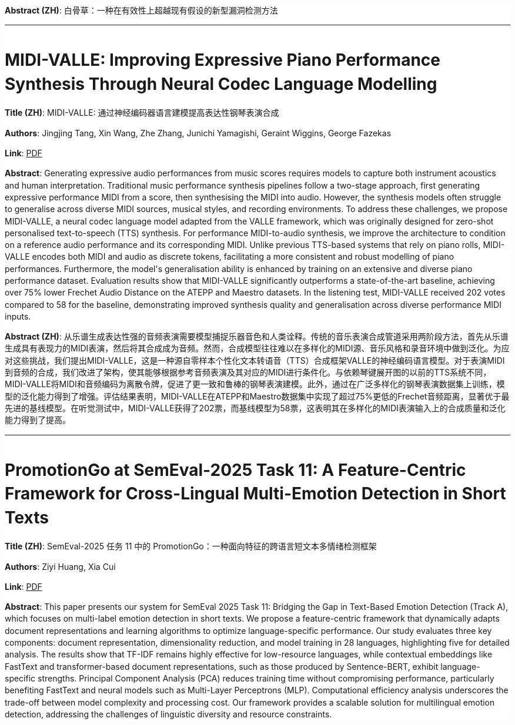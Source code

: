 **Abstract (ZH)**: 白骨草：一种在有效性上超越现有假设的新型漏洞检测方法 

---
# MIDI-VALLE: Improving Expressive Piano Performance Synthesis Through Neural Codec Language Modelling 

**Title (ZH)**: MIDI-VALLE: 通过神经编码器语言建模提高表达性钢琴表演合成 

**Authors**: Jingjing Tang, Xin Wang, Zhe Zhang, Junichi Yamagishi, Geraint Wiggins, George Fazekas  

**Link**: [PDF](https://arxiv.org/pdf/2507.08530)  

**Abstract**: Generating expressive audio performances from music scores requires models to capture both instrument acoustics and human interpretation. Traditional music performance synthesis pipelines follow a two-stage approach, first generating expressive performance MIDI from a score, then synthesising the MIDI into audio. However, the synthesis models often struggle to generalise across diverse MIDI sources, musical styles, and recording environments. To address these challenges, we propose MIDI-VALLE, a neural codec language model adapted from the VALLE framework, which was originally designed for zero-shot personalised text-to-speech (TTS) synthesis. For performance MIDI-to-audio synthesis, we improve the architecture to condition on a reference audio performance and its corresponding MIDI. Unlike previous TTS-based systems that rely on piano rolls, MIDI-VALLE encodes both MIDI and audio as discrete tokens, facilitating a more consistent and robust modelling of piano performances. Furthermore, the model's generalisation ability is enhanced by training on an extensive and diverse piano performance dataset. Evaluation results show that MIDI-VALLE significantly outperforms a state-of-the-art baseline, achieving over 75% lower Frechet Audio Distance on the ATEPP and Maestro datasets. In the listening test, MIDI-VALLE received 202 votes compared to 58 for the baseline, demonstrating improved synthesis quality and generalisation across diverse performance MIDI inputs. 

**Abstract (ZH)**: 从乐谱生成表达性强的音频表演需要模型捕捉乐器音色和人类诠释。传统的音乐表演合成管道采用两阶段方法，首先从乐谱生成具有表现力的MIDI表演，然后将其合成成为音频。然而，合成模型往往难以在多样化的MIDI源、音乐风格和录音环境中做到泛化。为应对这些挑战，我们提出MIDI-VALLE，这是一种源自零样本个性化文本转语音（TTS）合成框架VALLE的神经编码语言模型。对于表演MIDI到音频的合成，我们改进了架构，使其能够根据参考音频表演及其对应的MIDI进行条件化。与依赖琴键展开图的以前的TTS系统不同，MIDI-VALLE将MIDI和音频编码为离散令牌，促进了更一致和鲁棒的钢琴表演建模。此外，通过在广泛多样化的钢琴表演数据集上训练，模型的泛化能力得到了增强。评估结果表明，MIDI-VALLE在ATEPP和Maestro数据集中实现了超过75%更低的Frechet音频距离，显著优于最先进的基线模型。在听觉测试中，MIDI-VALLE获得了202票，而基线模型为58票，这表明其在多样化的MIDI表演输入上的合成质量和泛化能力得到了提高。 

---
# PromotionGo at SemEval-2025 Task 11: A Feature-Centric Framework for Cross-Lingual Multi-Emotion Detection in Short Texts 

**Title (ZH)**: SemEval-2025 任务 11 中的 PromotionGo：一种面向特征的跨语言短文本多情绪检测框架 

**Authors**: Ziyi Huang, Xia Cui  

**Link**: [PDF](https://arxiv.org/pdf/2507.08499)  

**Abstract**: This paper presents our system for SemEval 2025 Task 11: Bridging the Gap in Text-Based Emotion Detection (Track A), which focuses on multi-label emotion detection in short texts. We propose a feature-centric framework that dynamically adapts document representations and learning algorithms to optimize language-specific performance. Our study evaluates three key components: document representation, dimensionality reduction, and model training in 28 languages, highlighting five for detailed analysis. The results show that TF-IDF remains highly effective for low-resource languages, while contextual embeddings like FastText and transformer-based document representations, such as those produced by Sentence-BERT, exhibit language-specific strengths. Principal Component Analysis (PCA) reduces training time without compromising performance, particularly benefiting FastText and neural models such as Multi-Layer Perceptrons (MLP). Computational efficiency analysis underscores the trade-off between model complexity and processing cost. Our framework provides a scalable solution for multilingual emotion detection, addressing the challenges of linguistic diversity and resource constraints. 
